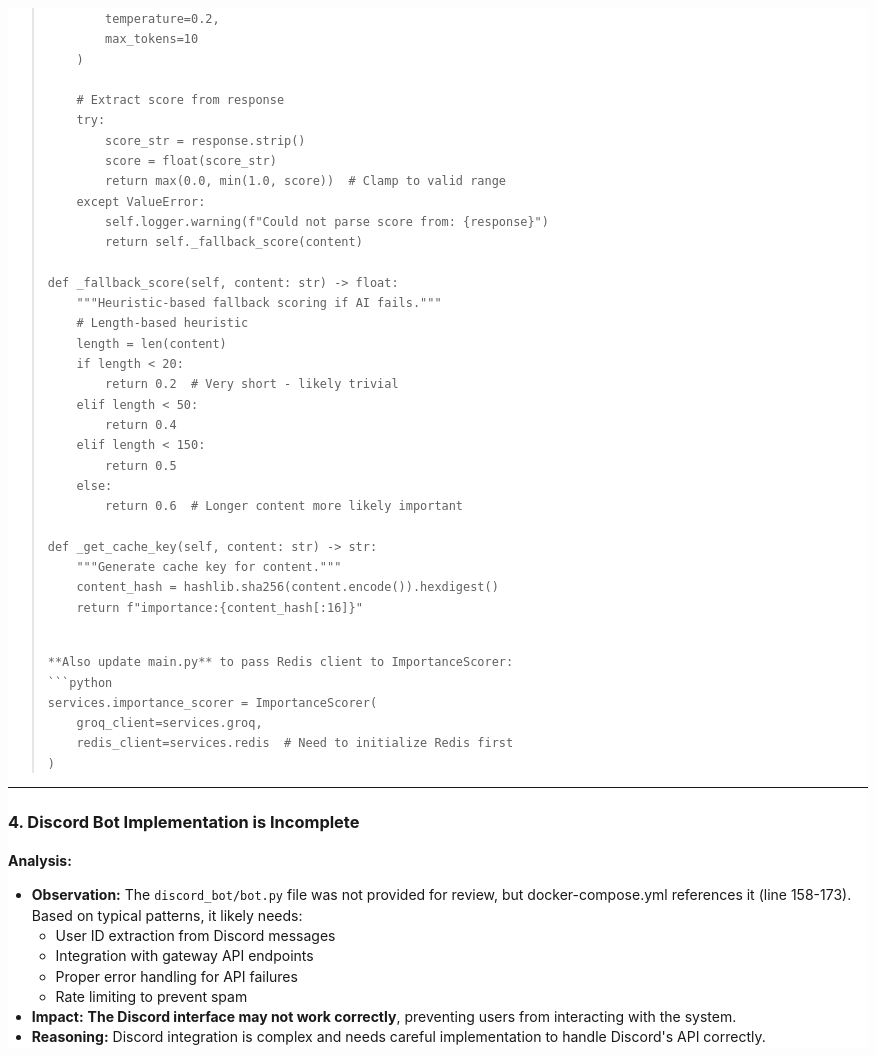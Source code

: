 >             temperature=0.2,
>             max_tokens=10
>         )
>
>         # Extract score from response
>         try:
>             score_str = response.strip()
>             score = float(score_str)
>             return max(0.0, min(1.0, score))  # Clamp to valid range
>         except ValueError:
>             self.logger.warning(f"Could not parse score from: {response}")
>             return self._fallback_score(content)
>
>     def _fallback_score(self, content: str) -> float:
>         """Heuristic-based fallback scoring if AI fails."""
>         # Length-based heuristic
>         length = len(content)
>         if length < 20:
>             return 0.2  # Very short - likely trivial
>         elif length < 50:
>             return 0.4
>         elif length < 150:
>             return 0.5
>         else:
>             return 0.6  # Longer content more likely important
>
>     def _get_cache_key(self, content: str) -> str:
>         """Generate cache key for content."""
>         content_hash = hashlib.sha256(content.encode()).hexdigest()
>         return f"importance:{content_hash[:16]}"
> ```
>
> **Also update main.py** to pass Redis client to ImportanceScorer:
> ```python
> services.importance_scorer = ImportanceScorer(
>     groq_client=services.groq,
>     redis_client=services.redis  # Need to initialize Redis first
> )
> ```

---

### 4. Discord Bot Implementation is Incomplete

**Analysis:**
- **Observation:** The `discord_bot/bot.py` file was not provided for review, but docker-compose.yml references it (line 158-173). Based on typical patterns, it likely needs:
   - User ID extraction from Discord messages
   - Integration with gateway API endpoints
   - Proper error handling for API failures
   - Rate limiting to prevent spam
- **Impact:** **The Discord interface may not work correctly**, preventing users from interacting with the system.
- **Reasoning:** Discord integration is complex and needs careful implementation to handle Discord's API correctly.
